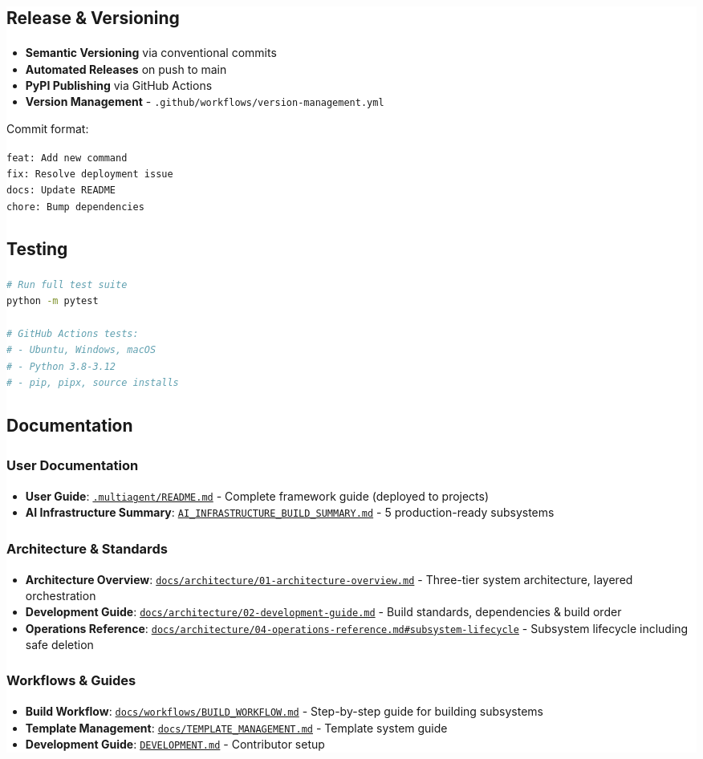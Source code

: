 ## Release & Versioning

- **Semantic Versioning** via conventional commits
- **Automated Releases** on push to main
- **PyPI Publishing** via GitHub Actions
- **Version Management** - `.github/workflows/version-management.yml`

Commit format:
```
feat: Add new command
fix: Resolve deployment issue
docs: Update README
chore: Bump dependencies
```

## Testing

```bash
# Run full test suite
python -m pytest

# GitHub Actions tests:
# - Ubuntu, Windows, macOS
# - Python 3.8-3.12
# - pip, pipx, source installs
```

## Documentation

### User Documentation
- **User Guide**: [`.multiagent/README.md`](multiagent_core/templates/.multiagent/README.md) - Complete framework guide (deployed to projects)
- **AI Infrastructure Summary**: [`AI_INFRASTRUCTURE_BUILD_SUMMARY.md`](AI_INFRASTRUCTURE_BUILD_SUMMARY.md) - 5 production-ready subsystems

### Architecture & Standards
- **Architecture Overview**: [`docs/architecture/01-architecture-overview.md`](docs/architecture/01-architecture-overview.md) - Three-tier system architecture, layered orchestration
- **Development Guide**: [`docs/architecture/02-development-guide.md`](docs/architecture/02-development-guide.md) - Build standards, dependencies & build order
- **Operations Reference**: [`docs/architecture/04-operations-reference.md#subsystem-lifecycle`](docs/architecture/04-operations-reference.md#subsystem-lifecycle) - Subsystem lifecycle including safe deletion

### Workflows & Guides
- **Build Workflow**: [`docs/workflows/BUILD_WORKFLOW.md`](docs/workflows/BUILD_WORKFLOW.md) - Step-by-step guide for building subsystems
- **Template Management**: [`docs/TEMPLATE_MANAGEMENT.md`](docs/TEMPLATE_MANAGEMENT.md) - Template system guide
- **Development Guide**: [`DEVELOPMENT.md`](DEVELOPMENT.md) - Contributor setup
